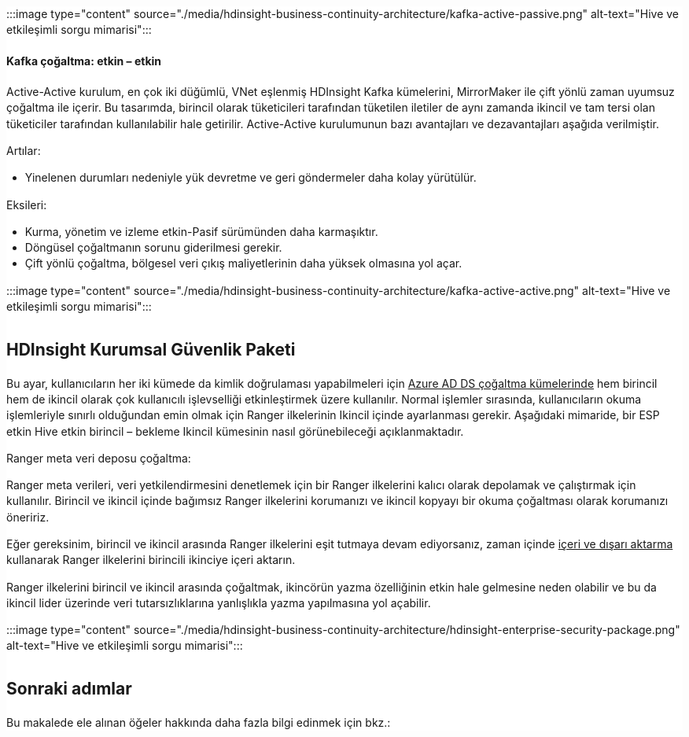 :::image type="content" source="./media/hdinsight-business-continuity-architecture/kafka-active-passive.png" alt-text="Hive ve etkileşimli sorgu mimarisi":::

#### <a name="kafka-replication-active--active"></a>Kafka çoğaltma: etkin – etkin

Active-Active kurulum, en çok iki düğümlü, VNet eşlenmiş HDInsight Kafka kümelerini, MirrorMaker ile çift yönlü zaman uyumsuz çoğaltma ile içerir. Bu tasarımda, birincil olarak tüketicileri tarafından tüketilen iletiler de aynı zamanda ikincil ve tam tersi olan tüketiciler tarafından kullanılabilir hale getirilir. Active-Active kurulumunun bazı avantajları ve dezavantajları aşağıda verilmiştir.

Artılar:

* Yinelenen durumları nedeniyle yük devretme ve geri göndermeler daha kolay yürütülür.

Eksileri:

* Kurma, yönetim ve izleme etkin-Pasif sürümünden daha karmaşıktır.
* Döngüsel çoğaltmanın sorunu giderilmesi gerekir.  
* Çift yönlü çoğaltma, bölgesel veri çıkış maliyetlerinin daha yüksek olmasına yol açar.

:::image type="content" source="./media/hdinsight-business-continuity-architecture/kafka-active-active.png" alt-text="Hive ve etkileşimli sorgu mimarisi":::

## <a name="hdinsight-enterprise-security-package"></a>HDInsight Kurumsal Güvenlik Paketi

Bu ayar, kullanıcıların her iki kümede da kimlik doğrulaması yapabilmeleri için [Azure AD DS çoğaltma kümelerinde](https://docs.microsoft.com/azure/active-directory-domain-services/tutorial-create-replica-set) hem birincil hem de ikincil olarak çok kullanıcılı işlevselliği etkinleştirmek üzere kullanılır. Normal işlemler sırasında, kullanıcıların okuma işlemleriyle sınırlı olduğundan emin olmak için Ranger ilkelerinin Ikincil içinde ayarlanması gerekir. Aşağıdaki mimaride, bir ESP etkin Hive etkin birincil – bekleme Ikincil kümesinin nasıl görünebileceği açıklanmaktadır.

Ranger meta veri deposu çoğaltma:

Ranger meta verileri, veri yetkilendirmesini denetlemek için bir Ranger ilkelerini kalıcı olarak depolamak ve çalıştırmak için kullanılır. Birincil ve ikincil içinde bağımsız Ranger ilkelerini korumanızı ve ikincil kopyayı bir okuma çoğaltması olarak korumanızı öneririz.
  
Eğer gereksinim, birincil ve ikincil arasında Ranger ilkelerini eşit tutmaya devam ediyorsanız, zaman içinde [içeri ve dışarı aktarma](https://cwiki.apache.org/confluence/display/RANGER/User+Guide+For+Import-Export#:~:text=Ranger%20has%20introduced%20a%20new,can%20import%20and%20export%20policies.&text=Also%20can%20export%2Fimport%20a,repositories\)%20via%20Ranger%20Admin%20UI) kullanarak Ranger ilkelerini birincili ikinciye içeri aktarın.

Ranger ilkelerini birincil ve ikincil arasında çoğaltmak, ikincörün yazma özelliğinin etkin hale gelmesine neden olabilir ve bu da ikincil lider üzerinde veri tutarsızlıklarına yanlışlıkla yazma yapılmasına yol açabilir.  

:::image type="content" source="./media/hdinsight-business-continuity-architecture/hdinsight-enterprise-security-package.png" alt-text="Hive ve etkileşimli sorgu mimarisi":::

## <a name="next-steps"></a>Sonraki adımlar

Bu makalede ele alınan öğeler hakkında daha fazla bilgi edinmek için bkz.:
